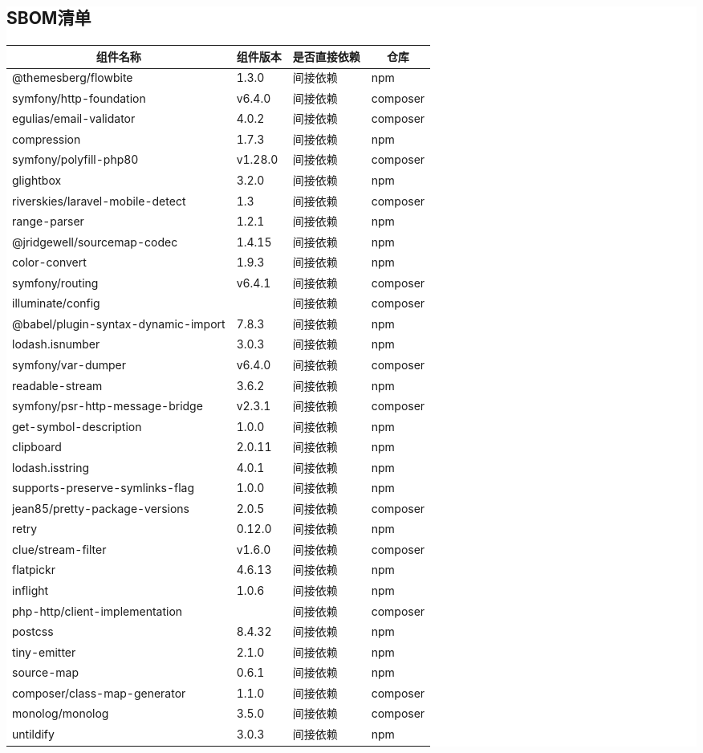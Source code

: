 


## SBOM清单

| 组件名称 | 组件版本 | 是否直接依赖 | 仓库 |
| -------- | -------- | ------------ | ---- |
|@themesberg/flowbite|1.3.0|间接依赖|npm|
|symfony/http-foundation|v6.4.0|间接依赖|composer|
|egulias/email-validator|4.0.2|间接依赖|composer|
|compression|1.7.3|间接依赖|npm|
|symfony/polyfill-php80|v1.28.0|间接依赖|composer|
|glightbox|3.2.0|间接依赖|npm|
|riverskies/laravel-mobile-detect|1.3|间接依赖|composer|
|range-parser|1.2.1|间接依赖|npm|
|@jridgewell/sourcemap-codec|1.4.15|间接依赖|npm|
|color-convert|1.9.3|间接依赖|npm|
|symfony/routing|v6.4.1|间接依赖|composer|
|illuminate/config||间接依赖|composer|
|@babel/plugin-syntax-dynamic-import|7.8.3|间接依赖|npm|
|lodash.isnumber|3.0.3|间接依赖|npm|
|symfony/var-dumper|v6.4.0|间接依赖|composer|
|readable-stream|3.6.2|间接依赖|npm|
|symfony/psr-http-message-bridge|v2.3.1|间接依赖|composer|
|get-symbol-description|1.0.0|间接依赖|npm|
|clipboard|2.0.11|间接依赖|npm|
|lodash.isstring|4.0.1|间接依赖|npm|
|supports-preserve-symlinks-flag|1.0.0|间接依赖|npm|
|jean85/pretty-package-versions|2.0.5|间接依赖|composer|
|retry|0.12.0|间接依赖|npm|
|clue/stream-filter|v1.6.0|间接依赖|composer|
|flatpickr|4.6.13|间接依赖|npm|
|inflight|1.0.6|间接依赖|npm|
|php-http/client-implementation||间接依赖|composer|
|postcss|8.4.32|间接依赖|npm|
|tiny-emitter|2.1.0|间接依赖|npm|
|source-map|0.6.1|间接依赖|npm|
|composer/class-map-generator|1.1.0|间接依赖|composer|
|monolog/monolog|3.5.0|间接依赖|composer|
|untildify|3.0.3|间接依赖|npm|